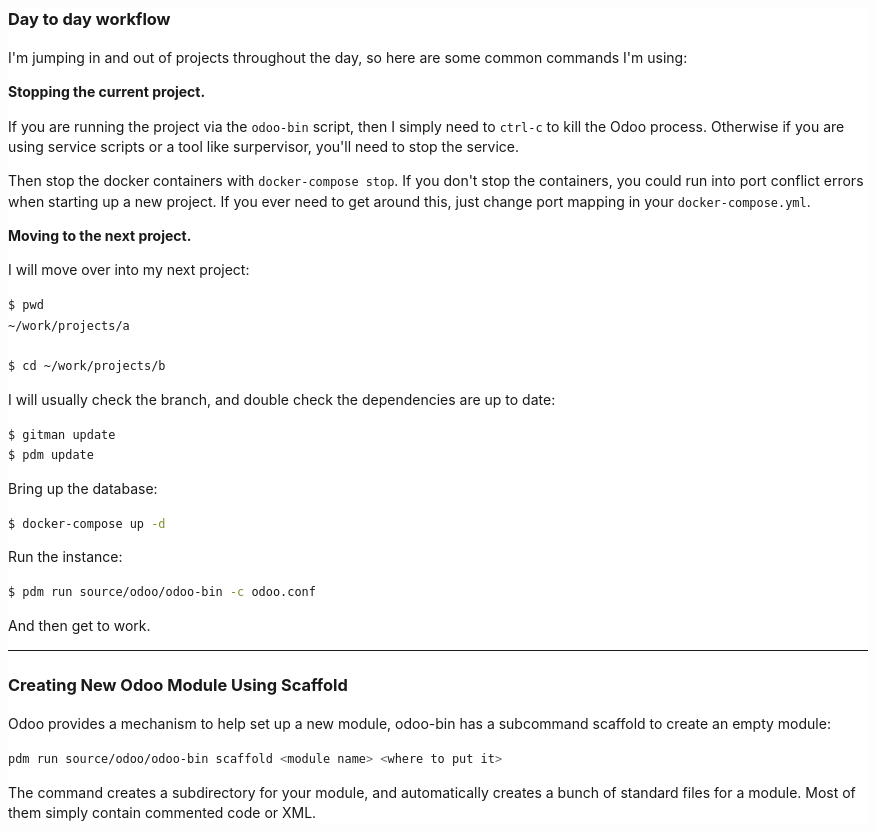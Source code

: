 
### Day to day workflow

I'm jumping in and out of projects throughout the day, so here are some common commands I'm using:

**Stopping the current project.**

If you are running the project via the `odoo-bin` script, then I simply need to `ctrl-c` to kill the Odoo process. Otherwise if you are using service scripts or a tool like surpervisor, you'll need to stop the service.

Then stop the docker containers with `docker-compose stop`. If you don't stop the containers, you could run into port conflict errors when starting up a new project. If you ever need to get around this, just change port mapping in your `docker-compose.yml`.

**Moving to the next project.**

I will move over into my next project:

```sh
$ pwd
~/work/projects/a

$ cd ~/work/projects/b
```

I will usually check the branch, and double check the dependencies are up to date:

```sh
$ gitman update
$ pdm update
```

Bring up the database:

```sh
$ docker-compose up -d
```

Run the instance:

```sh
$ pdm run source/odoo/odoo-bin -c odoo.conf
```

And then get to work.

---

### Creating New Odoo Module Using Scaffold

Odoo provides a mechanism to help set up a new module, odoo-bin has a subcommand scaffold to create an empty module:

```sh
pdm run source/odoo/odoo-bin scaffold <module name> <where to put it>
```

The command creates a subdirectory for your module, and automatically creates a bunch of standard files for a module. Most of them simply contain commented code or XML.
